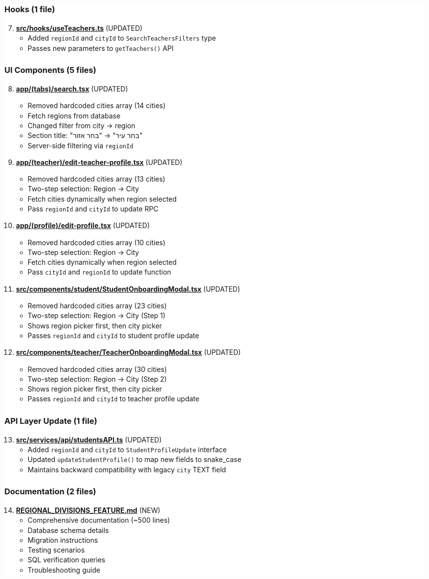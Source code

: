 ### Hooks (1 file)

7. **[src/hooks/useTeachers.ts](src/hooks/useTeachers.ts)** (UPDATED)
   - Added `regionId` and `cityId` to `SearchTeachersFilters` type
   - Passes new parameters to `getTeachers()` API

### UI Components (5 files)

8. **[app/(tabs)/search.tsx](app/(tabs)/search.tsx)** (UPDATED)
   - Removed hardcoded cities array (14 cities)
   - Fetch regions from database
   - Changed filter from city → region
   - Section title: "בחר עיר" → "בחר אזור"
   - Server-side filtering via `regionId`

9. **[app/(teacher)/edit-teacher-profile.tsx](app/(teacher)/edit-teacher-profile.tsx)** (UPDATED)
   - Removed hardcoded cities array (13 cities)
   - Two-step selection: Region → City
   - Fetch cities dynamically when region selected
   - Pass `regionId` and `cityId` to update RPC

10. **[app/(profile)/edit-profile.tsx](app/(profile)/edit-profile.tsx)** (UPDATED)
    - Removed hardcoded cities array (10 cities)
    - Two-step selection: Region → City
    - Fetch cities dynamically when region selected
    - Pass `cityId` and `regionId` to update function

11. **[src/components/student/StudentOnboardingModal.tsx](src/components/student/StudentOnboardingModal.tsx)** (UPDATED)
    - Removed hardcoded cities array (23 cities)
    - Two-step selection: Region → City (Step 1)
    - Shows region picker first, then city picker
    - Passes `regionId` and `cityId` to student profile update

12. **[src/components/teacher/TeacherOnboardingModal.tsx](src/components/teacher/TeacherOnboardingModal.tsx)** (UPDATED)
    - Removed hardcoded cities array (30 cities)
    - Two-step selection: Region → City (Step 2)
    - Shows region picker first, then city picker
    - Passes `regionId` and `cityId` to teacher profile update

### API Layer Update (1 file)

13. **[src/services/api/studentsAPI.ts](src/services/api/studentsAPI.ts)** (UPDATED)
    - Added `regionId` and `cityId` to `StudentProfileUpdate` interface
    - Updated `updateStudentProfile()` to map new fields to snake_case
    - Maintains backward compatibility with legacy `city` TEXT field

### Documentation (2 files)

14. **[REGIONAL_DIVISIONS_FEATURE.md](REGIONAL_DIVISIONS_FEATURE.md)** (NEW)
    - Comprehensive documentation (~500 lines)
    - Database schema details
    - Migration instructions
    - Testing scenarios
    - SQL verification queries
    - Troubleshooting guide
